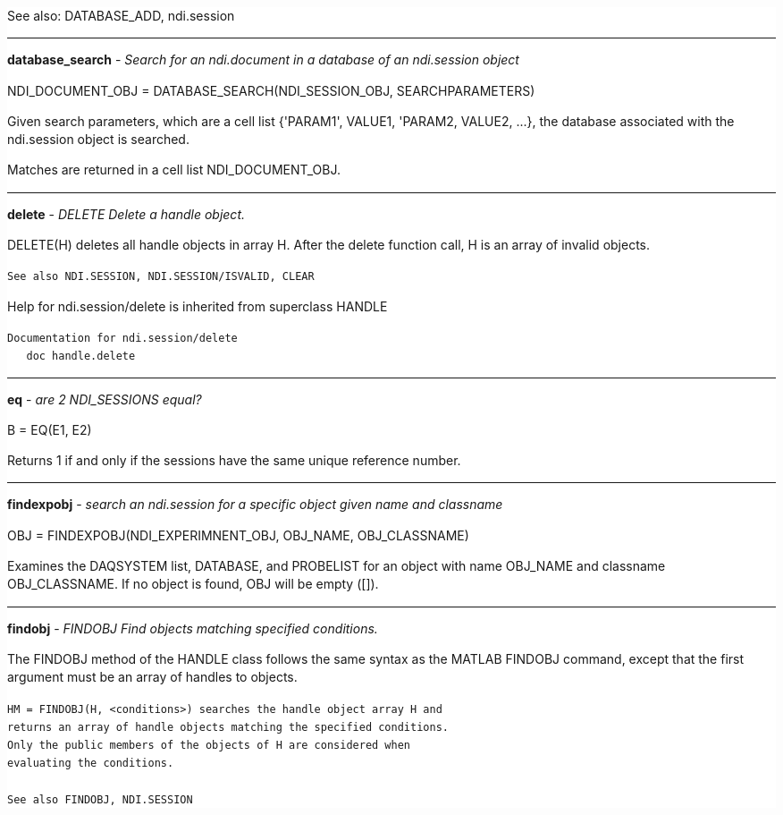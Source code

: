   See also: DATABASE_ADD, ndi.session


---

**database_search** - *Search for an ndi.document in a database of an ndi.session object*

NDI_DOCUMENT_OBJ = DATABASE_SEARCH(NDI_SESSION_OBJ, SEARCHPARAMETERS)
 
  Given search parameters, which are a cell list {'PARAM1', VALUE1, 'PARAM2, VALUE2, ...},
  the database associated with the ndi.session object is searched.
 
  Matches are returned in a cell list NDI_DOCUMENT_OBJ.


---

**delete** - *DELETE   Delete a handle object.*

DELETE(H) deletes all handle objects in array H. After the delete 
    function call, H is an array of invalid objects.
 
    See also NDI.SESSION, NDI.SESSION/ISVALID, CLEAR

Help for ndi.session/delete is inherited from superclass HANDLE

    Documentation for ndi.session/delete
       doc handle.delete


---

**eq** - *are 2 NDI_SESSIONS equal?*

B = EQ(E1, E2)
 
  Returns 1 if and only if the sessions have the same unique reference number.


---

**findexpobj** - *search an ndi.session for a specific object given name and classname*

OBJ = FINDEXPOBJ(NDI_EXPERIMNENT_OBJ, OBJ_NAME, OBJ_CLASSNAME)
 
  Examines the DAQSYSTEM list, DATABASE, and PROBELIST for an object with name OBJ_NAME 
  and classname OBJ_CLASSNAME. If no object is found, OBJ will be empty ([]).


---

**findobj** - *FINDOBJ   Find objects matching specified conditions.*

The FINDOBJ method of the HANDLE class follows the same syntax as the 
    MATLAB FINDOBJ command, except that the first argument must be an array
    of handles to objects.
 
    HM = FINDOBJ(H, <conditions>) searches the handle object array H and 
    returns an array of handle objects matching the specified conditions.
    Only the public members of the objects of H are considered when 
    evaluating the conditions.
 
    See also FINDOBJ, NDI.SESSION
